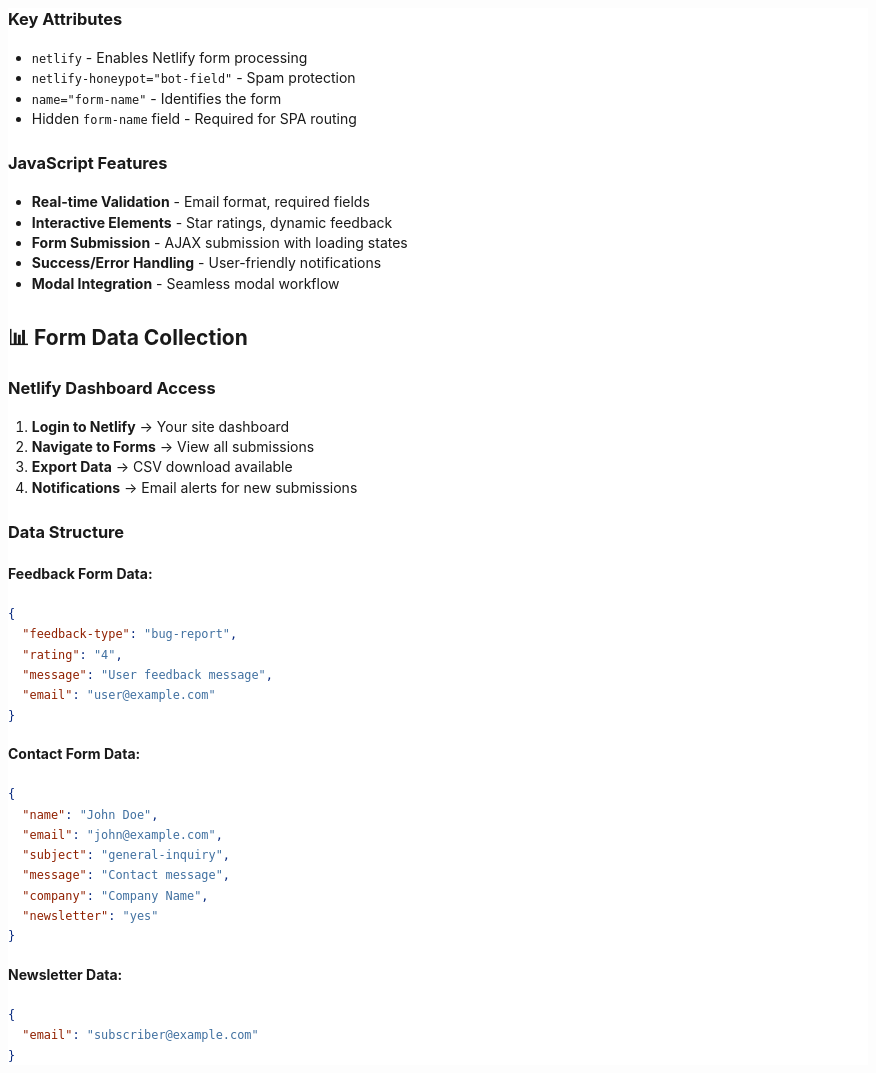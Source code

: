 ### Key Attributes
- `netlify` - Enables Netlify form processing
- `netlify-honeypot="bot-field"` - Spam protection
- `name="form-name"` - Identifies the form
- Hidden `form-name` field - Required for SPA routing

### JavaScript Features
- **Real-time Validation** - Email format, required fields
- **Interactive Elements** - Star ratings, dynamic feedback
- **Form Submission** - AJAX submission with loading states
- **Success/Error Handling** - User-friendly notifications
- **Modal Integration** - Seamless modal workflow

## 📊 Form Data Collection

### Netlify Dashboard Access
1. **Login to Netlify** → Your site dashboard
2. **Navigate to Forms** → View all submissions
3. **Export Data** → CSV download available
4. **Notifications** → Email alerts for new submissions

### Data Structure

#### Feedback Form Data:
```json
{
  "feedback-type": "bug-report",
  "rating": "4",
  "message": "User feedback message",
  "email": "user@example.com"
}
```

#### Contact Form Data:
```json
{
  "name": "John Doe",
  "email": "john@example.com",
  "subject": "general-inquiry",
  "message": "Contact message",
  "company": "Company Name",
  "newsletter": "yes"
}
```

#### Newsletter Data:
```json
{
  "email": "subscriber@example.com"
}
```
